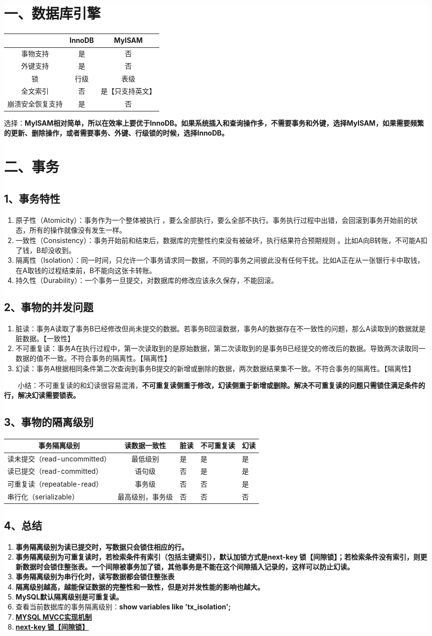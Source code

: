 # 一、数据库引擎

|                  | InnoDB |      MyISAM      |
| :--------------: | :----: | :--------------: |
|     事物支持     |   是   |        否        |
|     外键支持     |   是   |        否        |
|        锁        |  行级  |       表级       |
|     全文索引     |   否   | 是【只支持英文】 |
| 崩溃安全恢复支持 |   是   |        否        |

选择：**MyISAM相对简单，所以在效率上要优于InnoDB。如果系统插入和查询操作多，不需要事务和外键，选择MyISAM，如果需要频繁的更新、删除操作，或者需要事务、外键、行级锁的时候，选择InnoDB。**

# 二、事务

## 1、事务特性

1. 原子性（Atomicity）：事务作为一个整体被执行 ，要么全部执行，要么全部不执行。事务执行过程中出错，会回滚到事务开始前的状态，所有的操作就像没有发生一样。
2. 一致性（Consistency）：事务开始前和结束后，数据库的完整性约束没有被破坏，执行结果符合预期规则 。比如A向B转账，不可能A扣了钱，B却没收到。
3. 隔离性（Isolation）：同一时间，只允许一个事务请求同一数据，不同的事务之间彼此没有任何干扰。比如A正在从一张银行卡中取钱，在A取钱的过程结束前，B不能向这张卡转账。
4. 持久性（Durability）：一个事务一旦提交，对数据库的修改应该永久保存，不能回滚。

## 2、事物的并发问题

1. 脏读：事务A读取了事务B已经修改但尚未提交的数据。若事务B回滚数据，事务A的数据存在不一致性的问题，那么A读取到的数据就是脏数据。【一致性】
2. 不可重复读：事务A在执行过程中，第一次读取到的是原始数据，第二次读取到的是事务B已经提交的修改后的数据。导致两次读取同一数据的值不一致。不符合事务的隔离性。【隔离性】
3. 幻读：事务A根据相同条件第二次查询到事务B提交的新增或删除的数据，两次数据结果集不一致。不符合事务的隔离性。【隔离性】

　　小结：不可重复读的和幻读很容易混淆，**不可重复读侧重于修改，幻读侧重于新增或删除。解决不可重复读的问题只需锁住满足条件的行，解决幻读需要锁表。**

## 3、事物的隔离级别

| 事务隔离级别                 |   读数据一致性   | 脏读 | 不可重复读 | 幻读 |
| ---------------------------- | :--------------: | ---- | ---------- | ---- |
| 读未提交（read-uncommitted） |     最低级别     | 是   | 是         | 是   |
| 读已提交（read-committed）   |      语句级      | 否   | 是         | 是   |
| 可重复读（repeatable-read）  |      事务级      | 否   | 否         | 是   |
| 串行化（serializable）       | 最高级别，事务级 | 否   | 否         | 否   |

## 4、总结

1. **事务隔离级别为读已提交时，写数据只会锁住相应的行。**
2. **事务隔离级别为可重复读时，若检索条件有索引（包括主键索引），默认加锁方式是next-key 锁【间隙锁】；若检索条件没有索引，则更新数据时会锁住整张表。一个间隙被事务加了锁，其他事务是不能在这个间隙插入记录的，这样可以防止幻读。**
3. **事务隔离级别为串行化时，读写数据都会锁住整张表**
4. **隔离级别越高，越能保证数据的完整性和一致性，但是对并发性能的影响也越大。**
5. **MySQL默认隔离级别是可重复读。**
6. 查看当前数据库的事务隔离级别：**show variables like 'tx_isolation';**
7. [**MYSQL MVCC实现机制**](https://blog.csdn.net/whoamiyang/article/details/51901888)
8. [**next-key 锁【间隙锁】**](https://blog.csdn.net/bigtree_3721/article/details/73731377)
